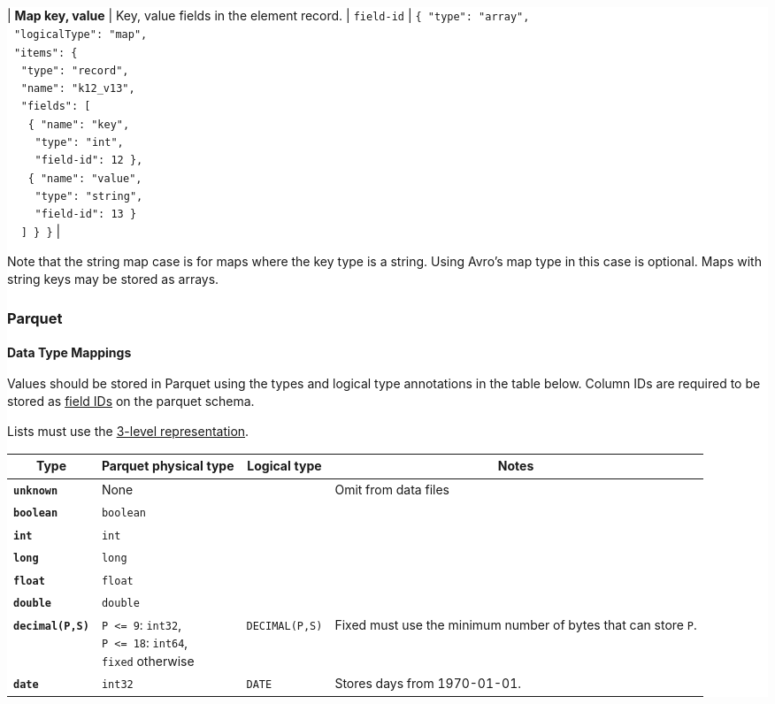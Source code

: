| **Map key, value**   | Key, value fields in the element record. | `field-id`   | `{ "type": "array",`<br />&nbsp;&nbsp;`"logicalType": "map",`<br />&nbsp;&nbsp;`"items": {`<br />&nbsp;&nbsp;&nbsp;&nbsp;`"type": "record",`<br />&nbsp;&nbsp;&nbsp;&nbsp;`"name": "k12_v13",`<br />&nbsp;&nbsp;&nbsp;&nbsp;`"fields": [`<br />&nbsp;&nbsp;&nbsp;&nbsp;&nbsp;&nbsp;`{ "name": "key",`<br />&nbsp;&nbsp;&nbsp;&nbsp;&nbsp;&nbsp;&nbsp;&nbsp;`"type": "int",`<br />&nbsp;&nbsp;&nbsp;&nbsp;&nbsp;&nbsp;&nbsp;&nbsp;`"field-id": 12 },`<br />&nbsp;&nbsp;&nbsp;&nbsp;&nbsp;&nbsp;`{ "name": "value",`<br />&nbsp;&nbsp;&nbsp;&nbsp;&nbsp;&nbsp;&nbsp;&nbsp;`"type": "string",`<br />&nbsp;&nbsp;&nbsp;&nbsp;&nbsp;&nbsp;&nbsp;&nbsp;`"field-id": 13 }`<br />&nbsp;&nbsp;&nbsp;&nbsp;`] } }` |

Note that the string map case is for maps where the key type is a string. Using Avro’s map type in this case is optional. Maps with string keys may be stored as arrays.

### Parquet

**Data Type Mappings**

Values should be stored in Parquet using the types and logical type annotations in the table below. Column IDs are required to be stored as [field IDs](http://github.com/apache/parquet-format/blob/40699d05bd24181de6b1457babbee2c16dce3803/src/main/thrift/parquet.thrift#L459) on the parquet schema.

Lists must use the [3-level representation](https://github.com/apache/parquet-format/blob/master/LogicalTypes.md#lists).

|         Type         |                                                            Parquet physical type                                                             |                Logical type                 |                                                                                                            Notes                                                                                                             |
|----------------------|----------------------------------------------------------------------------------------------------------------------------------------------|---------------------------------------------|------------------------------------------------------------------------------------------------------------------------------------------------------------------------------------------------------------------------------|
| **`unknown`**        | None                                                                                                                                         |                                             | Omit from data files                                                                                                                                                                                                         |
| **`boolean`**        | `boolean`                                                                                                                                    |                                             |                                                                                                                                                                                                                              |
| **`int`**            | `int`                                                                                                                                        |                                             |                                                                                                                                                                                                                              |
| **`long`**           | `long`                                                                                                                                       |                                             |                                                                                                                                                                                                                              |
| **`float`**          | `float`                                                                                                                                      |                                             |                                                                                                                                                                                                                              |
| **`double`**         | `double`                                                                                                                                     |                                             |                                                                                                                                                                                                                              |
| **`decimal(P,S)`**   | `P <= 9`: `int32`,<br />`P <= 18`: `int64`,<br />`fixed` otherwise                                                                           | `DECIMAL(P,S)`                              | Fixed must use the minimum number of bytes that can store `P`.                                                                                                                                                               |
| **`date`**           | `int32`                                                                                                                                      | `DATE`                                      | Stores days from 1970-01-01.                                                                                                                                                                                                 |

[1001]: <https://portal.ogc.org/files/?artifact_id=25355> "OGC Simple feature access"
[puffin-spec]: https://iceberg.apache.org/puffin-spec/